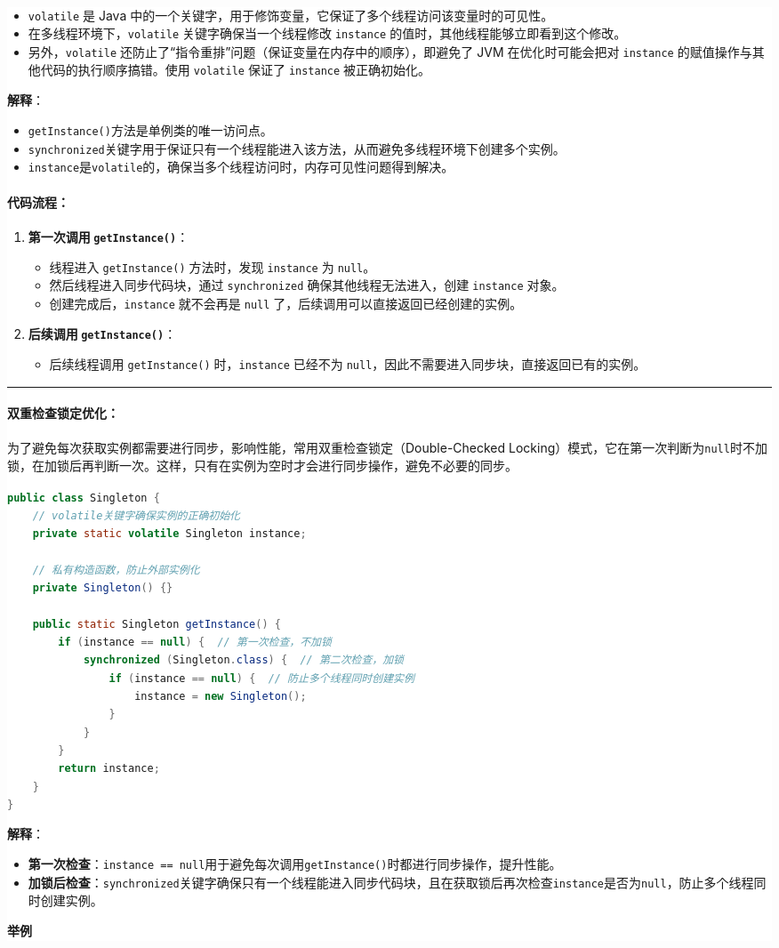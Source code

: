 - `volatile` 是 Java 中的一个关键字，用于修饰变量，它保证了多个线程访问该变量时的可见性。
- 在多线程环境下，`volatile` 关键字确保当一个线程修改 `instance` 的值时，其他线程能够立即看到这个修改。
- 另外，`volatile` 还防止了“指令重排”问题（保证变量在内存中的顺序），即避免了 JVM 在优化时可能会把对 `instance` 的赋值操作与其他代码的执行顺序搞错。使用 `volatile` 保证了 `instance` 被正确初始化。

**解释**：

- `getInstance()`方法是单例类的唯一访问点。
- `synchronized`关键字用于保证只有一个线程能进入该方法，从而避免多线程环境下创建多个实例。
- `instance`是`volatile`的，确保当多个线程访问时，内存可见性问题得到解决。
#### 代码流程：

1. **第一次调用 `getInstance()`**：
    
    - 线程进入 `getInstance()` 方法时，发现 `instance` 为 `null`。
    - 然后线程进入同步代码块，通过 `synchronized` 确保其他线程无法进入，创建 `instance` 对象。
    - 创建完成后，`instance` 就不会再是 `null` 了，后续调用可以直接返回已经创建的实例。
2. **后续调用 `getInstance()`**：
    
    - 后续线程调用 `getInstance()` 时，`instance` 已经不为 `null`，因此不需要进入同步块，直接返回已有的实例。

---

#### 双重检查锁定优化：

为了避免每次获取实例都需要进行同步，影响性能，常用双重检查锁定（Double-Checked Locking）模式，它在第一次判断为`null`时不加锁，在加锁后再判断一次。这样，只有在实例为空时才会进行同步操作，避免不必要的同步。

```java
public class Singleton {
    // volatile关键字确保实例的正确初始化
    private static volatile Singleton instance;

    // 私有构造函数，防止外部实例化
    private Singleton() {}

    public static Singleton getInstance() {
        if (instance == null) {  // 第一次检查，不加锁
            synchronized (Singleton.class) {  // 第二次检查，加锁
                if (instance == null) {  // 防止多个线程同时创建实例
                    instance = new Singleton();
                }
            }
        }
        return instance;
    }
}
```

**解释**：

- **第一次检查**：`instance == null`用于避免每次调用`getInstance()`时都进行同步操作，提升性能。
- **加锁后检查**：`synchronized`关键字确保只有一个线程能进入同步代码块，且在获取锁后再次检查`instance`是否为`null`，防止多个线程同时创建实例。

**举例**
